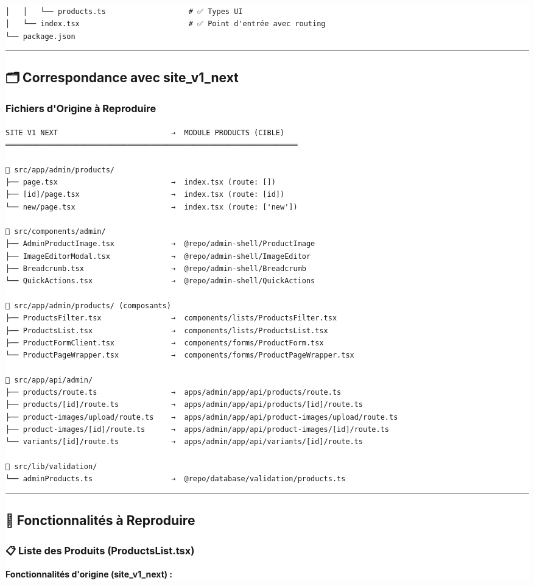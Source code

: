 ```
│   │   └── products.ts                   # ✅ Types UI
│   └── index.tsx                         # ✅ Point d'entrée avec routing
└── package.json
```

---

## 🗂️ Correspondance avec site_v1_next

### Fichiers d'Origine à Reproduire

```
SITE V1 NEXT                          →  MODULE PRODUCTS (CIBLE)
═══════════════════════════════════════════════════════════════════

📁 src/app/admin/products/
├── page.tsx                          →  index.tsx (route: [])
├── [id]/page.tsx                     →  index.tsx (route: [id])
└── new/page.tsx                      →  index.tsx (route: ['new'])

📁 src/components/admin/
├── AdminProductImage.tsx             →  @repo/admin-shell/ProductImage
├── ImageEditorModal.tsx              →  @repo/admin-shell/ImageEditor
├── Breadcrumb.tsx                    →  @repo/admin-shell/Breadcrumb
└── QuickActions.tsx                  →  @repo/admin-shell/QuickActions

📁 src/app/admin/products/ (composants)
├── ProductsFilter.tsx                →  components/lists/ProductsFilter.tsx
├── ProductsList.tsx                  →  components/lists/ProductsList.tsx
├── ProductFormClient.tsx             →  components/forms/ProductForm.tsx
└── ProductPageWrapper.tsx            →  components/forms/ProductPageWrapper.tsx

📁 src/app/api/admin/
├── products/route.ts                 →  apps/admin/app/api/products/route.ts
├── products/[id]/route.ts            →  apps/admin/app/api/products/[id]/route.ts
├── product-images/upload/route.ts    →  apps/admin/app/api/product-images/upload/route.ts
├── product-images/[id]/route.ts      →  apps/admin/app/api/product-images/[id]/route.ts
└── variants/[id]/route.ts            →  apps/admin/app/api/variants/[id]/route.ts

📁 src/lib/validation/
└── adminProducts.ts                  →  @repo/database/validation/products.ts
```

---

## 🔄 Fonctionnalités à Reproduire

### 📋 Liste des Produits (ProductsList.tsx)

**Fonctionnalités d'origine (site_v1_next) :**
